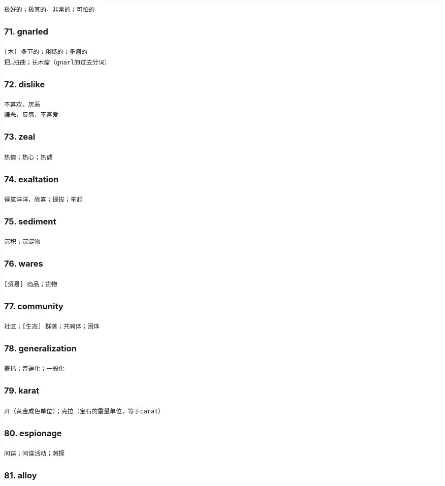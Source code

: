 ```
极好的；极其的，非常的；可怕的
```
### 71. gnarled

```
[木] 多节的；粗糙的；多瘤的
把…扭曲；长木瘤（gnarl的过去分词）
```
### 72. dislike

```
不喜欢，厌恶
嫌恶，反感，不喜爱
```
### 73. zeal

```
热情；热心；热诚
```
### 74. exaltation

```
得意洋洋，欣喜；提拔；举起
```
### 75. sediment

```
沉积；沉淀物
```
### 76. wares

```
[贸易] 商品；货物
```
### 77. community

```
社区；[生态] 群落；共同体；团体
```
### 78. generalization

```
概括；普遍化；一般化
```
### 79. karat

```
开（黄金成色单位）；克拉（宝石的重量单位，等于carat）
```
### 80. espionage

```
间谍；间谍活动；刺探
```
### 81. alloy
